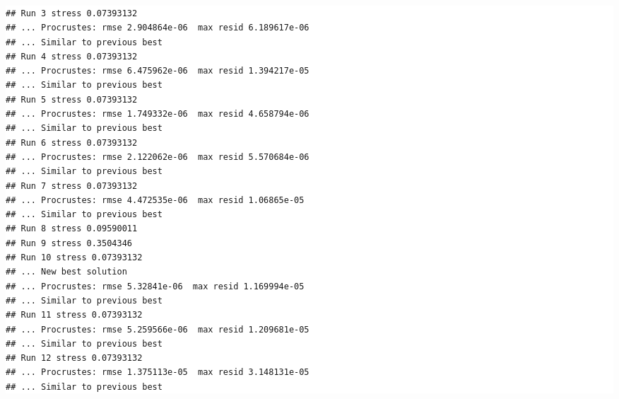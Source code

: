     ## Run 3 stress 0.07393132 
    ## ... Procrustes: rmse 2.904864e-06  max resid 6.189617e-06 
    ## ... Similar to previous best
    ## Run 4 stress 0.07393132 
    ## ... Procrustes: rmse 6.475962e-06  max resid 1.394217e-05 
    ## ... Similar to previous best
    ## Run 5 stress 0.07393132 
    ## ... Procrustes: rmse 1.749332e-06  max resid 4.658794e-06 
    ## ... Similar to previous best
    ## Run 6 stress 0.07393132 
    ## ... Procrustes: rmse 2.122062e-06  max resid 5.570684e-06 
    ## ... Similar to previous best
    ## Run 7 stress 0.07393132 
    ## ... Procrustes: rmse 4.472535e-06  max resid 1.06865e-05 
    ## ... Similar to previous best
    ## Run 8 stress 0.09590011 
    ## Run 9 stress 0.3504346 
    ## Run 10 stress 0.07393132 
    ## ... New best solution
    ## ... Procrustes: rmse 5.32841e-06  max resid 1.169994e-05 
    ## ... Similar to previous best
    ## Run 11 stress 0.07393132 
    ## ... Procrustes: rmse 5.259566e-06  max resid 1.209681e-05 
    ## ... Similar to previous best
    ## Run 12 stress 0.07393132 
    ## ... Procrustes: rmse 1.375113e-05  max resid 3.148131e-05 
    ## ... Similar to previous best